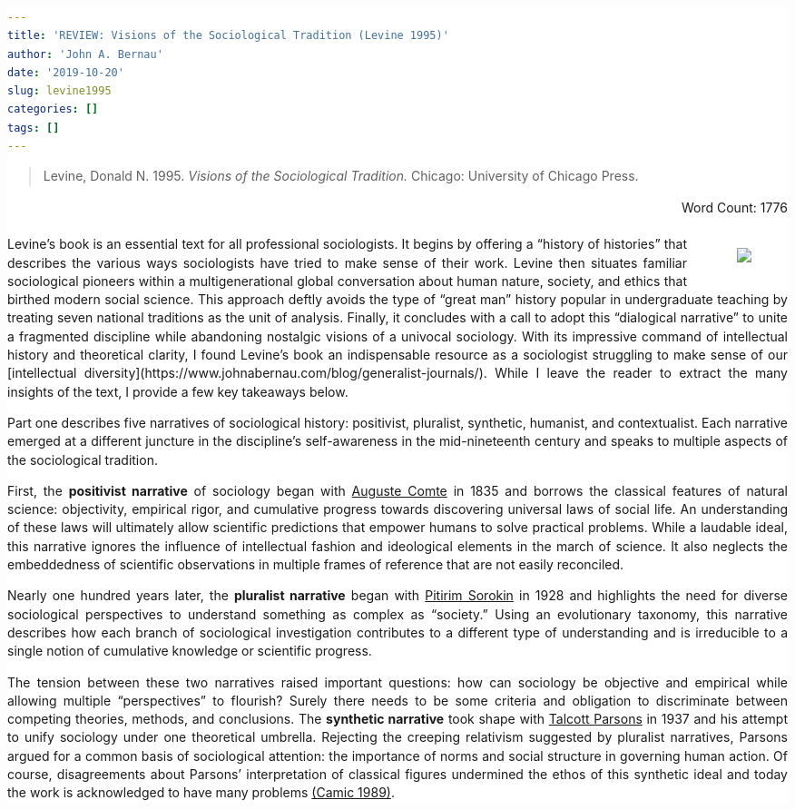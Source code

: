 ```yaml
---
title: 'REVIEW: Visions of the Sociological Tradition (Levine 1995)'
author: 'John A. Bernau'
date: '2019-10-20'
slug: levine1995
categories: []
tags: []
---
```


> Levine, Donald N. 1995. *Visions of the Sociological Tradition.* Chicago: University of Chicago Press.

<div style="text-align: right">Word Count: 1776</div>
<br>

<figure style = "float:right; padding: 0px 0px 0px 15px">
<img src="/blog/levine1995/cover.jpg" height = "400" />
</figure>

<div align = "justify">
Levine’s book is an essential text for all professional sociologists. It begins by offering a “history of histories” that describes the various ways sociologists have tried to make sense of their work. Levine then situates familiar sociological pioneers within a multigenerational global conversation about human nature, society, and ethics that birthed modern social science. This approach deftly avoids the type of “great man” history popular in undergraduate teaching by treating seven national traditions as the unit of analysis. Finally, it concludes with a call to adopt this “dialogical narrative” to unite a fragmented discipline while abandoning nostalgic visions of a univocal sociology. With its impressive command of intellectual history and theoretical clarity, I found Levine’s book an indispensable resource as a sociologist struggling to make sense of our [intellectual diversity](https://www.johnabernau.com/blog/generalist-journals/). While I leave the reader to extract the many insights of the text, I provide a few key takeaways below. 

Part one describes five narratives of sociological history: positivist, pluralist, synthetic, humanist, and contextualist. Each narrative emerged at a different juncture in the discipline’s self-awareness in the mid-nineteenth century and speaks to multiple aspects of the sociological tradition. 

First, the **positivist narrative** of sociology began with [Auguste Comte](https://en.wikipedia.org/wiki/Auguste_Comte) in 1835 and borrows the classical features of natural science: objectivity, empirical rigor, and cumulative progress towards discovering universal laws of social life. An understanding of these laws will ultimately allow scientific predictions that empower humans to solve practical problems. While a laudable ideal, this narrative ignores the influence of intellectual fashion and ideological elements in the march of science. It also neglects the embeddedness of scientific observations in multiple frames of reference that are not easily reconciled. 

Nearly one hundred years later, the **pluralist narrative** began with [Pitirim Sorokin](https://en.wikipedia.org/wiki/Pitirim_Sorokin) in 1928 and highlights the need for diverse sociological perspectives to understand something as complex as “society.” Using an evolutionary taxonomy, this narrative describes how each branch of sociological investigation contributes to a different type of understanding and is irreducible to a single notion of cumulative knowledge or scientific progress. 

The tension between these two narratives raised important questions: how can sociology be objective and empirical while allowing multiple “perspectives” to flourish? Surely there needs to be some criteria and obligation to discriminate between competing theories, methods, and conclusions. The **synthetic narrative** took shape with [Talcott Parsons](https://en.wikipedia.org/wiki/Talcott_Parsons) in 1937 and his attempt to unify sociology under one theoretical umbrella. Rejecting the creeping relativism suggested by pluralist narratives, Parsons argued for a common basis of sociological attention: the importance of norms and social structure in governing human action. Of course, disagreements about Parsons’ interpretation of classical figures undermined the ethos of this synthetic ideal and today the work is acknowledged to have many problems [(Camic 1989)](#ref).
